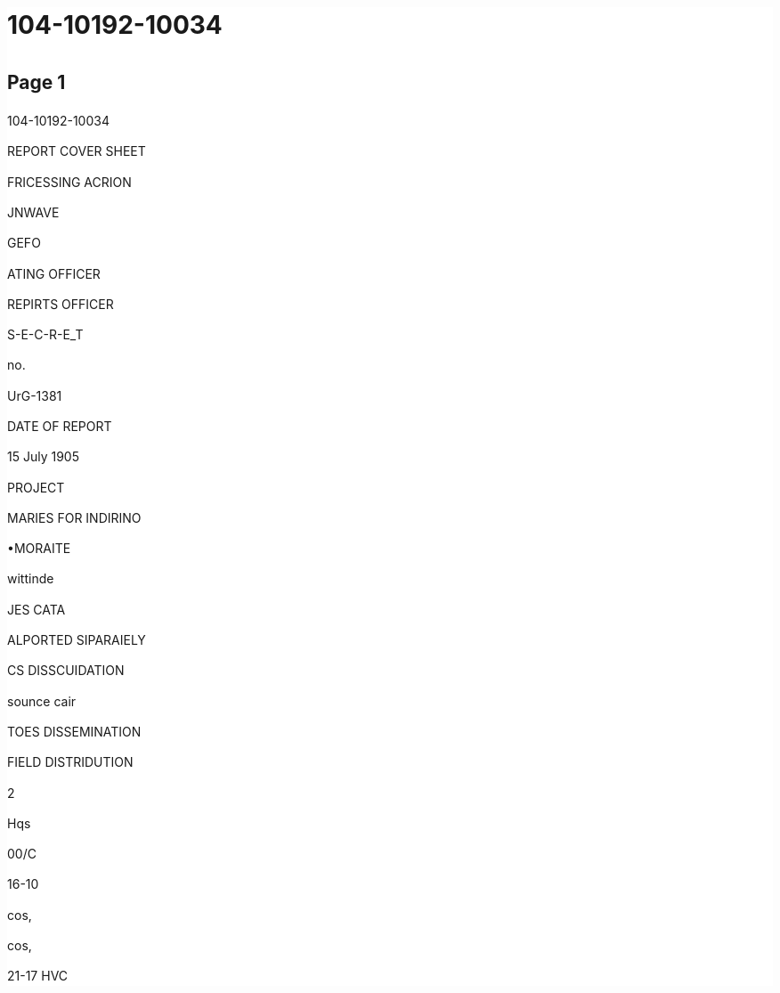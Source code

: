 # 104-10192-10034

## Page 1

104-10192-10034

REPORT COVER SHEET

FRICESSING ACRION

JNWAVE

GEFO

ATING OFFICER

REPIRTS OFFICER

S-E-C-R-E_T

no.

UrG-1381

DATE OF REPORT

15 July 1905

PROJECT

MARIES FOR INDIRINO

•MORAITE

wittinde

JES CATA

ALPORTED SIPARAIELY

CS DISSCUIDATION

sounce cair

TOES DISSEMINATION

FIELD DISTRIDUTION

2

Hqs

00/C

16-10

cos,

cos,

21-17 HVC
